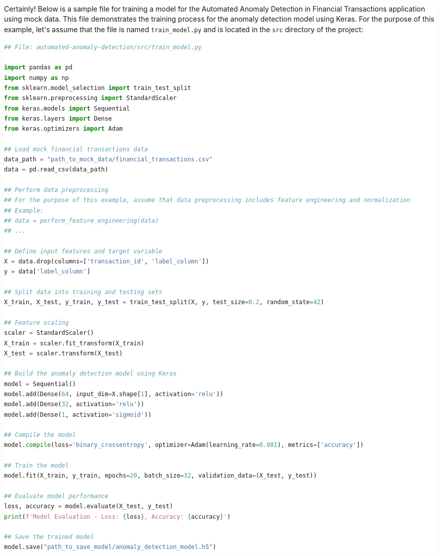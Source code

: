 Certainly! Below is a sample file for training a model for the Automated Anomaly Detection in Financial Transactions application using mock data. This file demonstrates the training process for the anomaly detection model using Keras. For the purpose of this example, let's assume that the file is named `train_model.py` and is located in the `src` directory of the project:

```python
## File: automated-anomaly-detection/src/train_model.py

import pandas as pd
import numpy as np
from sklearn.model_selection import train_test_split
from sklearn.preprocessing import StandardScaler
from keras.models import Sequential
from keras.layers import Dense
from keras.optimizers import Adam

## Load mock financial transactions data
data_path = "path_to_mock_data/financial_transactions.csv"
data = pd.read_csv(data_path)

## Perform data preprocessing
## For the purpose of this example, assume that data preprocessing includes feature engineering and normalization
## Example:
## data = perform_feature_engineering(data)
## ...

## Define input features and target variable
X = data.drop(columns=['transaction_id', 'label_column'])
y = data['label_column']

## Split data into training and testing sets
X_train, X_test, y_train, y_test = train_test_split(X, y, test_size=0.2, random_state=42)

## Feature scaling
scaler = StandardScaler()
X_train = scaler.fit_transform(X_train)
X_test = scaler.transform(X_test)

## Build the anomaly detection model using Keras
model = Sequential()
model.add(Dense(64, input_dim=X.shape[1], activation='relu'))
model.add(Dense(32, activation='relu'))
model.add(Dense(1, activation='sigmoid'))

## Compile the model
model.compile(loss='binary_crossentropy', optimizer=Adam(learning_rate=0.001), metrics=['accuracy'])

## Train the model
model.fit(X_train, y_train, epochs=20, batch_size=32, validation_data=(X_test, y_test))

## Evaluate model performance
loss, accuracy = model.evaluate(X_test, y_test)
print(f'Model Evaluation - Loss: {loss}, Accuracy: {accuracy}')

## Save the trained model
model.save("path_to_save_model/anomaly_detection_model.h5")
```
